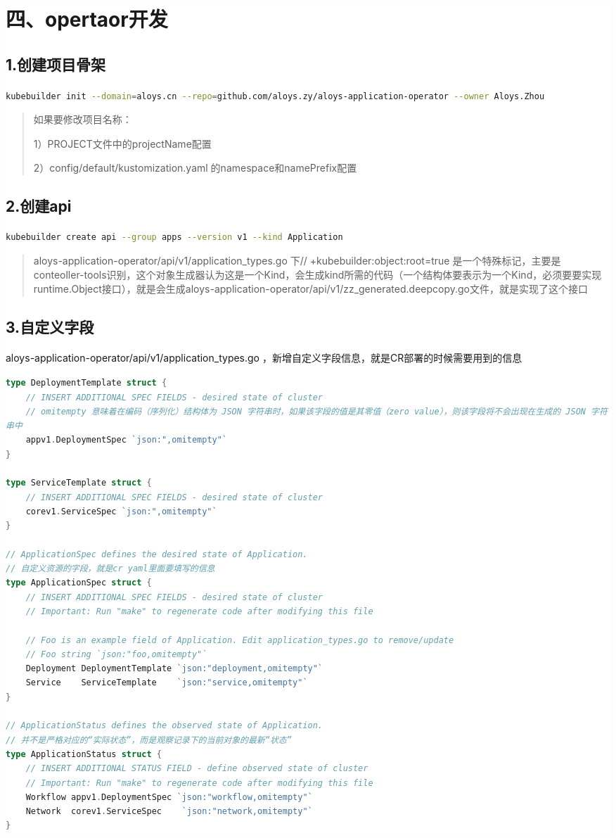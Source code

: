 # 四、opertaor开发

## 1.创建项目骨架

```bash
kubebuilder init --domain=aloys.cn --repo=github.com/aloys.zy/aloys-application-operator --owner Aloys.Zhou
```

> 如果要修改项目名称：
>
> 1）PROJECT文件中的projectName配置
>
> 2）config/default/kustomization.yaml 的namespace和namePrefix配置

## 2.创建api

```bash
kubebuilder create api --group apps --version v1 --kind Application 
```

> aloys-application-operator/api/v1/application_types.go 下// +kubebuilder:object:root=true 是一个特殊标记，主要是conteoller-tools识别，这个对象生成器认为这是一个Kind，会生成kind所需的代码（一个结构体要表示为一个Kind，必须要要实现runtime.Object接口），就是会生成aloys-application-operator/api/v1/zz_generated.deepcopy.go文件，就是实现了这个接口

## 3.自定义字段

aloys-application-operator/api/v1/application_types.go ，新增自定义字段信息，就是CR部署的时候需要用到的信息

```go
type DeploymentTemplate struct {
	// INSERT ADDITIONAL SPEC FIELDS - desired state of cluster
	// omitempty 意味着在编码（序列化）结构体为 JSON 字符串时，如果该字段的值是其零值（zero value），则该字段将不会出现在生成的 JSON 字符串中
	appv1.DeploymentSpec `json:",omitempty"`
}

type ServiceTemplate struct {
	// INSERT ADDITIONAL SPEC FIELDS - desired state of cluster
	corev1.ServiceSpec `json:",omitempty"`
}

// ApplicationSpec defines the desired state of Application.
// 自定义资源的字段，就是cr yaml里面要填写的信息
type ApplicationSpec struct {
	// INSERT ADDITIONAL SPEC FIELDS - desired state of cluster
	// Important: Run "make" to regenerate code after modifying this file

	// Foo is an example field of Application. Edit application_types.go to remove/update
	// Foo string `json:"foo,omitempty"`
	Deployment DeploymentTemplate `json:"deployment,omitempty"`
	Service    ServiceTemplate    `json:"service,omitempty"`
}

// ApplicationStatus defines the observed state of Application.
// 并不是严格对应的“实际状态”，而是观察记录下的当前对象的最新“状态”
type ApplicationStatus struct {
	// INSERT ADDITIONAL STATUS FIELD - define observed state of cluster
	// Important: Run "make" to regenerate code after modifying this file
	Workflow appv1.DeploymentSpec `json:"workflow,omitempty"`
	Network  corev1.ServiceSpec    `json:"network,omitempty"`
}
```
